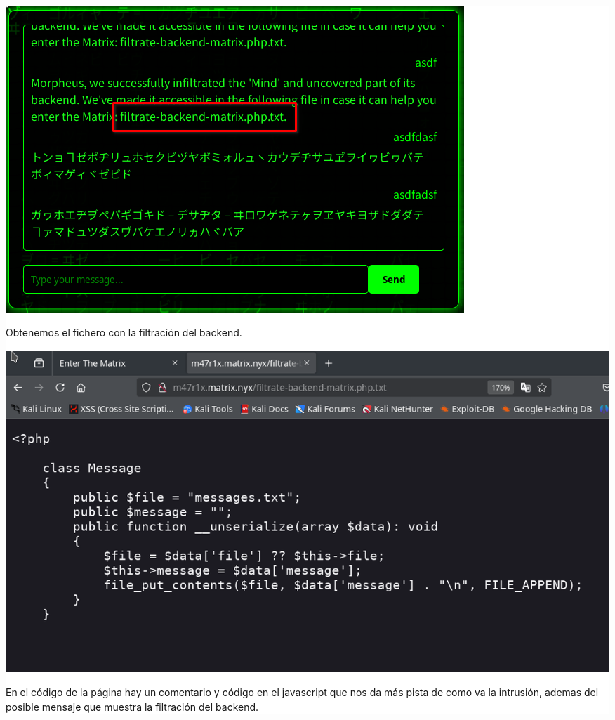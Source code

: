 ![alt text](../../../assets/images/matrix/image-9.png)

Obtenemos el fichero con la filtración del backend.

![alt text](../../../assets/images/matrix/image-10.png)

En el código de la página hay un comentario y código en el javascript que nos da más pista de como va la intrusión, ademas del posible mensaje que muestra la filtración del backend.
